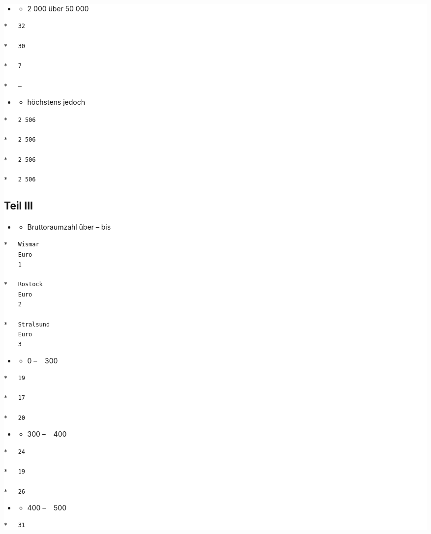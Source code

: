 *    *   2 000 über 50 000

    *   32

    *   30

    *   7

    *   –


*    *   höchstens jedoch

    *   2 506

    *   2 506

    *   2 506

    *   2 506



## **Teil III**


*    *   Bruttoraumzahl
        über – bis

    *   Wismar
        Euro
        1

    *   Rostock
        Euro
        2

    *   Stralsund
        Euro
        3


*    *   0 –    300

    *   19

    *   17

    *   20


*    *   300 –    400

    *   24

    *   19

    *   26


*    *   400 –    500

    *   31
